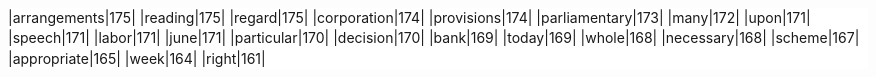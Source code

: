 |arrangements|175|
|reading|175|
|regard|175|
|corporation|174|
|provisions|174|
|parliamentary|173|
|many|172|
|upon|171|
|speech|171|
|labor|171|
|june|171|
|particular|170|
|decision|170|
|bank|169|
|today|169|
|whole|168|
|necessary|168|
|scheme|167|
|appropriate|165|
|week|164|
|right|161|
